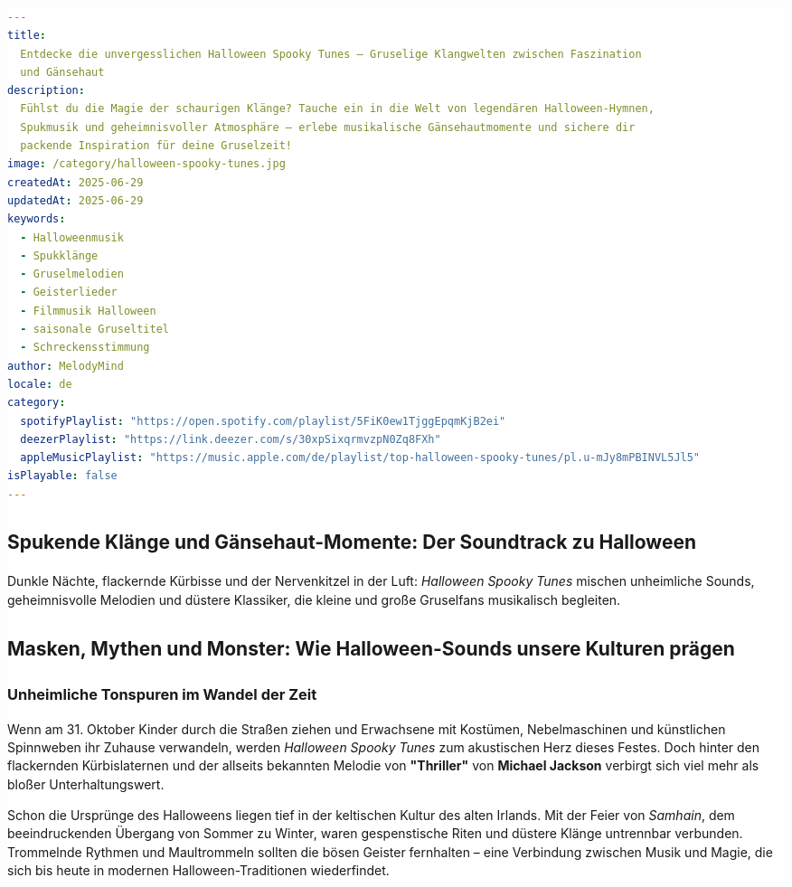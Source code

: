 ```yaml
---
title:
  Entdecke die unvergesslichen Halloween Spooky Tunes – Gruselige Klangwelten zwischen Faszination
  und Gänsehaut
description:
  Fühlst du die Magie der schaurigen Klänge? Tauche ein in die Welt von legendären Halloween-Hymnen,
  Spukmusik und geheimnisvoller Atmosphäre – erlebe musikalische Gänsehautmomente und sichere dir
  packende Inspiration für deine Gruselzeit!
image: /category/halloween-spooky-tunes.jpg
createdAt: 2025-06-29
updatedAt: 2025-06-29
keywords:
  - Halloweenmusik
  - Spukklänge
  - Gruselmelodien
  - Geisterlieder
  - Filmmusik Halloween
  - saisonale Gruseltitel
  - Schreckensstimmung
author: MelodyMind
locale: de
category:
  spotifyPlaylist: "https://open.spotify.com/playlist/5FiK0ew1TjggEpqmKjB2ei"
  deezerPlaylist: "https://link.deezer.com/s/30xpSixqrmvzpN0Zq8FXh"
  appleMusicPlaylist: "https://music.apple.com/de/playlist/top-halloween-spooky-tunes/pl.u-mJy8mPBINVL5Jl5"
isPlayable: false
---
```


## Spukende Klänge und Gänsehaut-Momente: Der Soundtrack zu Halloween

Dunkle Nächte, flackernde Kürbisse und der Nervenkitzel in der Luft: _Halloween Spooky Tunes_
mischen unheimliche Sounds, geheimnisvolle Melodien und düstere Klassiker, die kleine und große
Gruselfans musikalisch begleiten.

## Masken, Mythen und Monster: Wie Halloween-Sounds unsere Kulturen prägen

### Unheimliche Tonspuren im Wandel der Zeit

Wenn am 31. Oktober Kinder durch die Straßen ziehen und Erwachsene mit Kostümen, Nebelmaschinen und
künstlichen Spinnweben ihr Zuhause verwandeln, werden _Halloween Spooky Tunes_ zum akustischen Herz
dieses Festes. Doch hinter den flackernden Kürbislaternen und der allseits bekannten Melodie von
**"Thriller"** von **Michael Jackson** verbirgt sich viel mehr als bloßer Unterhaltungswert.

Schon die Ursprünge des Halloweens liegen tief in der keltischen Kultur des alten Irlands. Mit der
Feier von _Samhain_, dem beeindruckenden Übergang von Sommer zu Winter, waren gespenstische Riten
und düstere Klänge untrennbar verbunden. Trommelnde Rythmen und Maultrommeln sollten die bösen
Geister fernhalten – eine Verbindung zwischen Musik und Magie, die sich bis heute in modernen
Halloween-Traditionen wiederfindet.
